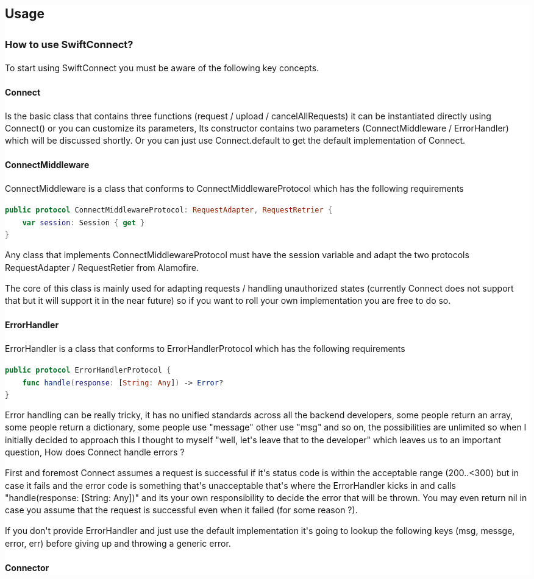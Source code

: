 ## Usage

### How to use SwiftConnect?

To start using SwiftConnect you must be aware of the following key concepts.

#### Connect

Is the basic class that contains three functions (request / upload / cancelAllRequests) it can be instantiated directly using Connect() or you can customize its parameters, Its constructor contains two parameters (ConnectMiddleware / ErrorHandler) which will be discussed shortly. Or you can just use Connect.default to get the default implementation of Connect.

#### ConnectMiddleware

ConnectMiddleware is a class that conforms to ConnectMiddlewareProtocol which has the following requirements
```swift
public protocol ConnectMiddlewareProtocol: RequestAdapter, RequestRetrier {
    var session: Session { get }
}
```
Any class that implements ConnectMiddlewareProtocol must have the session variable and adapt the two protocols RequestAdapter / RequestRetier from Alamofire.

The core of this class is mainly used for adapting requests / handling unauthorized states (currently Connect does not support that but it will support it in the near future) so if you want to roll your own implementation you are free to do so.

#### ErrorHandler

ErrorHandler is a class that conforms to ErrorHandlerProtocol which has the following requirements
```swift
public protocol ErrorHandlerProtocol {
    func handle(response: [String: Any]) -> Error?
}
```

Error handling can be really tricky, it has no unified standards across all the backend developers, some people return an array, some people return a dictionary, some people use "message" other use "msg" and so on, the possibilities are unlimited so when I initially decided to approach this I thought to myself "well, let's leave that to the developer" which leaves us to an important question, How does Connect handle errors ?

First and foremost Connect assumes a request is successful if it's status code is within the acceptable range (200..<300) but in case it fails and the error code is something that's unacceptable that's where the ErrorHandler kicks in and calls "handle(response: [String: Any])" and its your own responsibility to decide the error that will be thrown. You may even return nil in case you assume that the request is successful even when it failed (for some reason ?). 

If you don't provide ErrorHandler and just use the default implementation it's going to lookup the following keys (msg, messge, error, err) before giving up and throwing a generic error.

#### Connector
